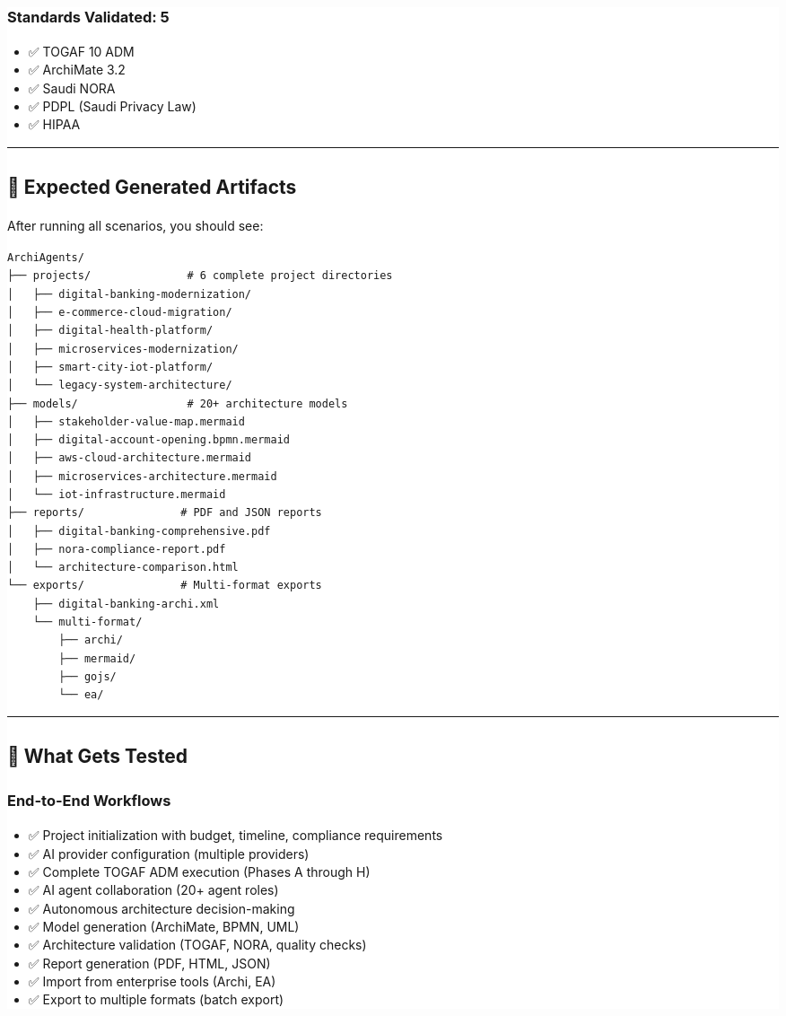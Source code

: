 ### Standards Validated: 5
- ✅ TOGAF 10 ADM
- ✅ ArchiMate 3.2
- ✅ Saudi NORA
- ✅ PDPL (Saudi Privacy Law)
- ✅ HIPAA

---

## 📁 Expected Generated Artifacts

After running all scenarios, you should see:

```
ArchiAgents/
├── projects/               # 6 complete project directories
│   ├── digital-banking-modernization/
│   ├── e-commerce-cloud-migration/
│   ├── digital-health-platform/
│   ├── microservices-modernization/
│   ├── smart-city-iot-platform/
│   └── legacy-system-architecture/
├── models/                 # 20+ architecture models
│   ├── stakeholder-value-map.mermaid
│   ├── digital-account-opening.bpmn.mermaid
│   ├── aws-cloud-architecture.mermaid
│   ├── microservices-architecture.mermaid
│   └── iot-infrastructure.mermaid
├── reports/               # PDF and JSON reports
│   ├── digital-banking-comprehensive.pdf
│   ├── nora-compliance-report.pdf
│   └── architecture-comparison.html
└── exports/               # Multi-format exports
    ├── digital-banking-archi.xml
    └── multi-format/
        ├── archi/
        ├── mermaid/
        ├── gojs/
        └── ea/
```

---

## 🎯 What Gets Tested

### End-to-End Workflows
- ✅ Project initialization with budget, timeline, compliance requirements
- ✅ AI provider configuration (multiple providers)
- ✅ Complete TOGAF ADM execution (Phases A through H)
- ✅ AI agent collaboration (20+ agent roles)
- ✅ Autonomous architecture decision-making
- ✅ Model generation (ArchiMate, BPMN, UML)
- ✅ Architecture validation (TOGAF, NORA, quality checks)
- ✅ Report generation (PDF, HTML, JSON)
- ✅ Import from enterprise tools (Archi, EA)
- ✅ Export to multiple formats (batch export)

